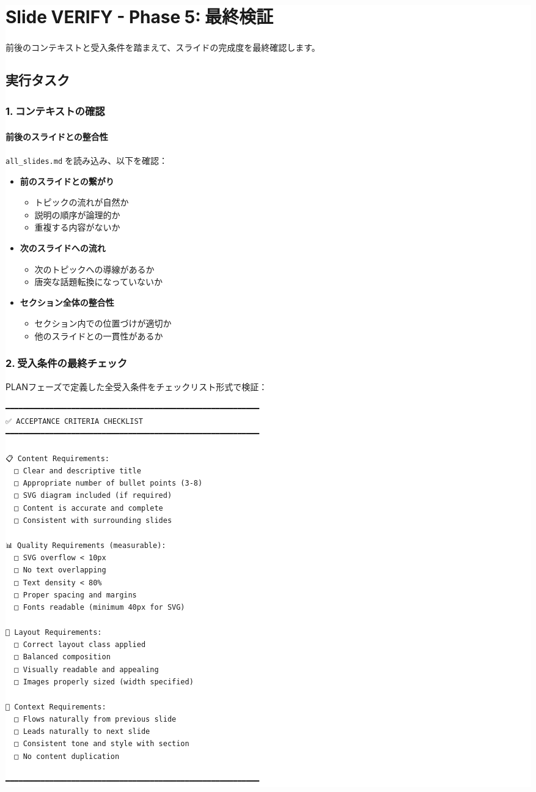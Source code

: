 # Slide VERIFY - Phase 5: 最終検証

前後のコンテキストと受入条件を踏まえて、スライドの完成度を最終確認します。

## 実行タスク

### 1. コンテキストの確認

#### 前後のスライドとの整合性

`all_slides.md` を読み込み、以下を確認：

- **前のスライドとの繋がり**
  - トピックの流れが自然か
  - 説明の順序が論理的か
  - 重複する内容がないか

- **次のスライドへの流れ**
  - 次のトピックへの導線があるか
  - 唐突な話題転換になっていないか

- **セクション全体の整合性**
  - セクション内での位置づけが適切か
  - 他のスライドとの一貫性があるか

### 2. 受入条件の最終チェック

PLANフェーズで定義した全受入条件をチェックリスト形式で検証：

```
━━━━━━━━━━━━━━━━━━━━━━━━━━━━━━━━━━━━━━━━━━━━━━━━━━━━━━━━━━
✅ ACCEPTANCE CRITERIA CHECKLIST
━━━━━━━━━━━━━━━━━━━━━━━━━━━━━━━━━━━━━━━━━━━━━━━━━━━━━━━━━━

📋 Content Requirements:
  □ Clear and descriptive title
  □ Appropriate number of bullet points (3-8)
  □ SVG diagram included (if required)
  □ Content is accurate and complete
  □ Consistent with surrounding slides

📊 Quality Requirements (measurable):
  □ SVG overflow < 10px
  □ No text overlapping
  □ Text density < 80%
  □ Proper spacing and margins
  □ Fonts readable (minimum 40px for SVG)

🎨 Layout Requirements:
  □ Correct layout class applied
  □ Balanced composition
  □ Visually readable and appealing
  □ Images properly sized (width specified)

🔗 Context Requirements:
  □ Flows naturally from previous slide
  □ Leads naturally to next slide
  □ Consistent tone and style with section
  □ No content duplication

━━━━━━━━━━━━━━━━━━━━━━━━━━━━━━━━━━━━━━━━━━━━━━━━━━━━━━━━━━
```
